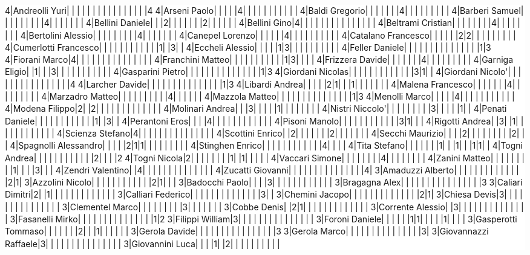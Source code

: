 4|Andreolli Yuri| | | | | | | | | | | | | | | |4
4|Arseni Paolo| | | | |4| | | | | | | | | | | 
4|Baldi Gregorio| | | | | | |4| | | | | | | | | 
4|Barberi Samuel| | | | | | | | |4| | | | | | | 
4|Bellini Daniele| | |2| | | | | | |2| | | | | | 
4|Bellini Gino|4| | | | | | | | | | | | | | | 
4|Beltrami Cristian| | | | | | | |4| | | | | | | | 
4|Bertolini Alessio| | | | | | | | |4| | | | | | | 
4|Canepel Lorenzo| | | | | |4| | | | | | | | | | 
4|Catalano Francesco| | | | | |2|2| | | | | | | | | 
4|Cumerlotti Francesco| | | | | | | | | | | |1| |3| | 
4|Eccheli Alessio| | | | |1|3| | | | | | | | | | 
4|Feller Daniele| | | | | | | | | | | | | | |1|3
4|Fiorani Marco|4| | | | | | | | | | | | | | | 
4|Franchini Matteo| | | | | | | | | | |1|3| | | | 
4|Frizzera Davide| | | | | | |4| | | | | | | | | 
4|Garniga Eligio| |1| | |3| | | | | | | | | | | 
4|Gasparini Pietro| | | | | | | | | | | | | | |1|3
4|Giordani Nicolas| | | | | | | | | | | | |3|1| | 
4|Giordani Nicolo'| | | | | | | | | | | | | | | |4
4|Larcher Davide| | | | | | | | | | | | | | |1|3
4|Libardi Andrea| | | | |2|1| | |1| | | | | | | 
4|Malena Francesco| | | | | | |4| | | | | | | | | 
4|Marzadro Matteo| | | | | | | | | |4| | | | | | 
4|Mazzola Matteo| | | | | | | | | | | | | | |1|3
4|Menolli Marco| | | | |4| | | | | | | | | | | 
4|Modena Filippo|2| |2| | | | | | | | | | | | | 
4|Molinari Andrea| | |3| | | | |1| | | | | | | | 
4|Nistri Niccolo'| | | | | | | | |3| | | | |1| | 
4|Penati Daniele| | | | | | | | | | | |1| |3| | 
4|Perantoni Eros| | | |4| | | | | | | | | | | | 
4|Pisoni Manolo| | | | | | | | | | | |3|1| | | 
4|Rigotti Andrea| |3| |1| | | | | | | | | | | | 
4|Scienza Stefano|4| | | | | | | | | | | | | | | 
4|Scottini Enrico| |2| | | | | | |2| | | | | | | 
4|Secchi Maurizio| | | |2| | | | | | | | |2| | | 
4|Spagnolli Alessandro| | | | |2|1|1| | | | | | | | | 
4|Stinghen Enrico| | | | | | | | | | | |4| | | | 
4|Tita Stefano| | | | | | |1| | |1| | |1|1| | 
4|Togni Andrea| | | | | | | | | | | |2| | | |2
4|Togni Nicola|2| | | | | | | |1| |1| | | | | 
4|Vaccari Simone| | | | | | | |4| | | | | | | | 
4|Zanini Matteo| | | | | | | | |1| | | |3| | | 
4|Zendri Valentino| |4| | | | | | | | | | | | | | 
4|Zucatti Giovanni| | | | | | | | | | | | | | |4| 
3|Amaduzzi Alberto| | | | | | | | | | | | | |2|1| 
3|Azzolini Nicolo| | | | | | | | | | | |2|1| | | 
3|Badocchi Paolo| | | |3| | | | | | | | | | | | 
3|Bragagna Alex| | | | | | | | | | | | | | | |3
3|Caliari Dimitri|2| |1| | | | | | | | | | | | | 
3|Calliari Federico| | | | | | | | | | | | | |3| | 
3|Chemini Jacopo| | | | | | | | | | | | | |2|1| 
3|Chiesa Devis|3| | | | | | | | | | | | | | | 
3|Clementel Marco| | | | | | | | |3| | | | | | | 
3|Cobbe Denis| |2|1| | | | | | | | | | | | | 
3|Corrente Alessio| |3| | | | | | | | | | | | | | 
3|Fasanelli Mirko| | | | | | | | | | | | | | |1|2
3|Filippi William|3| | | | | | | | | | | | | | | 
3|Foroni Daniele| | | | | |1|1| | | | |1| | | | 
3|Gasperotti Tommaso| | | | | | |2| | |1| | | | | | 
3|Gerola Davide| | | | | | | | | | | | | | | |3
3|Gerola Marco| | | | | | | | | | | | | | |3| 
3|Giovannazzi Raffaele|3| | | | | | | | | | | | | | | 
3|Giovannini Luca| | | |1| |2| | | | | | | | | | 
